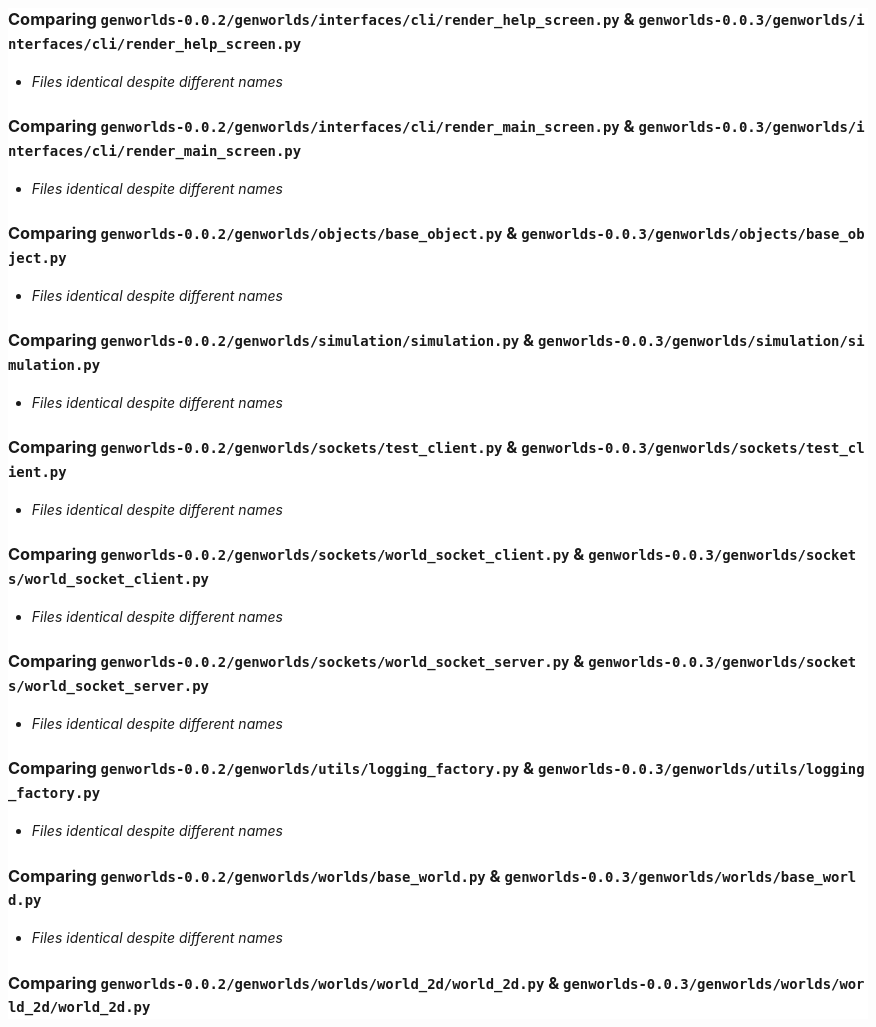 ### Comparing `genworlds-0.0.2/genworlds/interfaces/cli/render_help_screen.py` & `genworlds-0.0.3/genworlds/interfaces/cli/render_help_screen.py`

 * *Files identical despite different names*

### Comparing `genworlds-0.0.2/genworlds/interfaces/cli/render_main_screen.py` & `genworlds-0.0.3/genworlds/interfaces/cli/render_main_screen.py`

 * *Files identical despite different names*

### Comparing `genworlds-0.0.2/genworlds/objects/base_object.py` & `genworlds-0.0.3/genworlds/objects/base_object.py`

 * *Files identical despite different names*

### Comparing `genworlds-0.0.2/genworlds/simulation/simulation.py` & `genworlds-0.0.3/genworlds/simulation/simulation.py`

 * *Files identical despite different names*

### Comparing `genworlds-0.0.2/genworlds/sockets/test_client.py` & `genworlds-0.0.3/genworlds/sockets/test_client.py`

 * *Files identical despite different names*

### Comparing `genworlds-0.0.2/genworlds/sockets/world_socket_client.py` & `genworlds-0.0.3/genworlds/sockets/world_socket_client.py`

 * *Files identical despite different names*

### Comparing `genworlds-0.0.2/genworlds/sockets/world_socket_server.py` & `genworlds-0.0.3/genworlds/sockets/world_socket_server.py`

 * *Files identical despite different names*

### Comparing `genworlds-0.0.2/genworlds/utils/logging_factory.py` & `genworlds-0.0.3/genworlds/utils/logging_factory.py`

 * *Files identical despite different names*

### Comparing `genworlds-0.0.2/genworlds/worlds/base_world.py` & `genworlds-0.0.3/genworlds/worlds/base_world.py`

 * *Files identical despite different names*

### Comparing `genworlds-0.0.2/genworlds/worlds/world_2d/world_2d.py` & `genworlds-0.0.3/genworlds/worlds/world_2d/world_2d.py`
